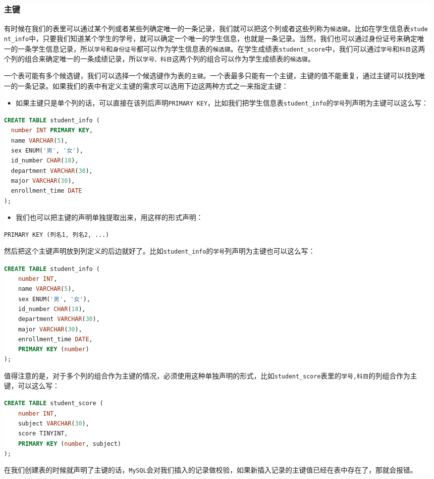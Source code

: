 ### 主键

有时候在我们的表里可以通过某个列或者某些列确定唯一的一条记录，我们就可以把这个列或者这些列称为`候选键`。比如在学生信息表`student_info`中，只要我们知道某个学生的学号，就可以确定一个唯一的学生信息，也就是一条记录。当然，我们也可以通过身份证号来确定唯一的一条学生信息记录，所以`学号`和`身份证号`都可以作为学生信息表的`候选键`。在学生成绩表`student_score`中，我们可以通过`学号`和`科目`这两个列的组合来确定唯一的一条成绩记录，所以`学号、科目`这两个列的组合可以作为学生成绩表的`候选键`。

一个表可能有多个候选键，我们可以选择一个候选键作为表的`主键`。一个表最多只能有一个主键，主键的值不能重复，通过主键可以找到唯一的一条记录。如果我们的表中有定义主键的需求可以选用下边这两种方式之一来指定主键：

* 如果主键只是单个列的话，可以直接在该列后声明`PRIMARY KEY`，比如我们把学生信息表`student_info`的`学号`列声明为主键可以这么写：

```sql
CREATE TABLE student_info (
  number INT PRIMARY KEY,
  name VARCHAR(5),
  sex ENUM('男', '女'),
  id_number CHAR(18),
  department VARCHAR(30),
  major VARCHAR(30),
  enrollment_time DATE
);
```

* 我们也可以把主键的声明单独提取出来，用这样的形式声明：

```
PRIMARY KEY (列名1, 列名2, ...)
```

然后把这个主键声明放到列定义的后边就好了。比如`student_info`的`学号`列声明为主键也可以这么写：

```sql
CREATE TABLE student_info (
    number INT,
    name VARCHAR(5),
    sex ENUM('男', '女'),
    id_number CHAR(18),
    department VARCHAR(30),
    major VARCHAR(30),
    enrollment_time DATE,
    PRIMARY KEY (number)
);
```

值得注意的是，对于多个列的组合作为主键的情况，必须使用这种单独声明的形式，比如`student_score`表里的`学号,科目`的列组合作为主键，可以这么写：

```sql
CREATE TABLE student_score (
    number INT,
    subject VARCHAR(30),
    score TINYINT,
    PRIMARY KEY (number, subject)
);
```

在我们创建表的时候就声明了主键的话，`MySQL`会对我们插入的记录做校验，如果新插入记录的主键值已经在表中存在了，那就会报错。
